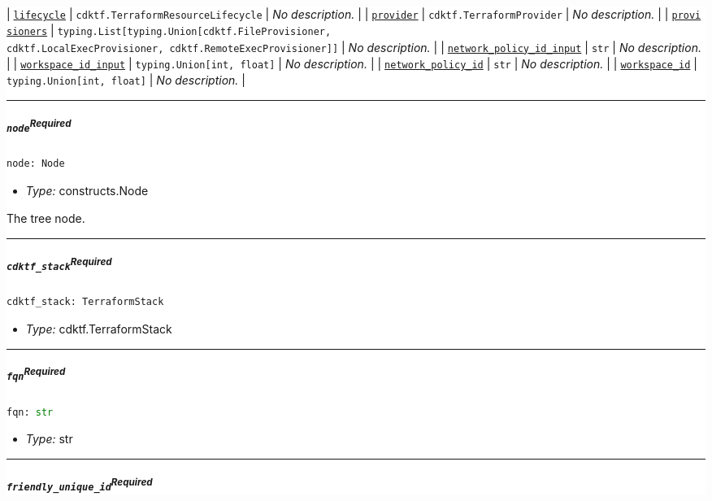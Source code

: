 | <code><a href="#@cdktf/provider-databricks.workspaceNetworkOption.WorkspaceNetworkOption.property.lifecycle">lifecycle</a></code> | <code>cdktf.TerraformResourceLifecycle</code> | *No description.* |
| <code><a href="#@cdktf/provider-databricks.workspaceNetworkOption.WorkspaceNetworkOption.property.provider">provider</a></code> | <code>cdktf.TerraformProvider</code> | *No description.* |
| <code><a href="#@cdktf/provider-databricks.workspaceNetworkOption.WorkspaceNetworkOption.property.provisioners">provisioners</a></code> | <code>typing.List[typing.Union[cdktf.FileProvisioner, cdktf.LocalExecProvisioner, cdktf.RemoteExecProvisioner]]</code> | *No description.* |
| <code><a href="#@cdktf/provider-databricks.workspaceNetworkOption.WorkspaceNetworkOption.property.networkPolicyIdInput">network_policy_id_input</a></code> | <code>str</code> | *No description.* |
| <code><a href="#@cdktf/provider-databricks.workspaceNetworkOption.WorkspaceNetworkOption.property.workspaceIdInput">workspace_id_input</a></code> | <code>typing.Union[int, float]</code> | *No description.* |
| <code><a href="#@cdktf/provider-databricks.workspaceNetworkOption.WorkspaceNetworkOption.property.networkPolicyId">network_policy_id</a></code> | <code>str</code> | *No description.* |
| <code><a href="#@cdktf/provider-databricks.workspaceNetworkOption.WorkspaceNetworkOption.property.workspaceId">workspace_id</a></code> | <code>typing.Union[int, float]</code> | *No description.* |

---

##### `node`<sup>Required</sup> <a name="node" id="@cdktf/provider-databricks.workspaceNetworkOption.WorkspaceNetworkOption.property.node"></a>

```python
node: Node
```

- *Type:* constructs.Node

The tree node.

---

##### `cdktf_stack`<sup>Required</sup> <a name="cdktf_stack" id="@cdktf/provider-databricks.workspaceNetworkOption.WorkspaceNetworkOption.property.cdktfStack"></a>

```python
cdktf_stack: TerraformStack
```

- *Type:* cdktf.TerraformStack

---

##### `fqn`<sup>Required</sup> <a name="fqn" id="@cdktf/provider-databricks.workspaceNetworkOption.WorkspaceNetworkOption.property.fqn"></a>

```python
fqn: str
```

- *Type:* str

---

##### `friendly_unique_id`<sup>Required</sup> <a name="friendly_unique_id" id="@cdktf/provider-databricks.workspaceNetworkOption.WorkspaceNetworkOption.property.friendlyUniqueId"></a>
